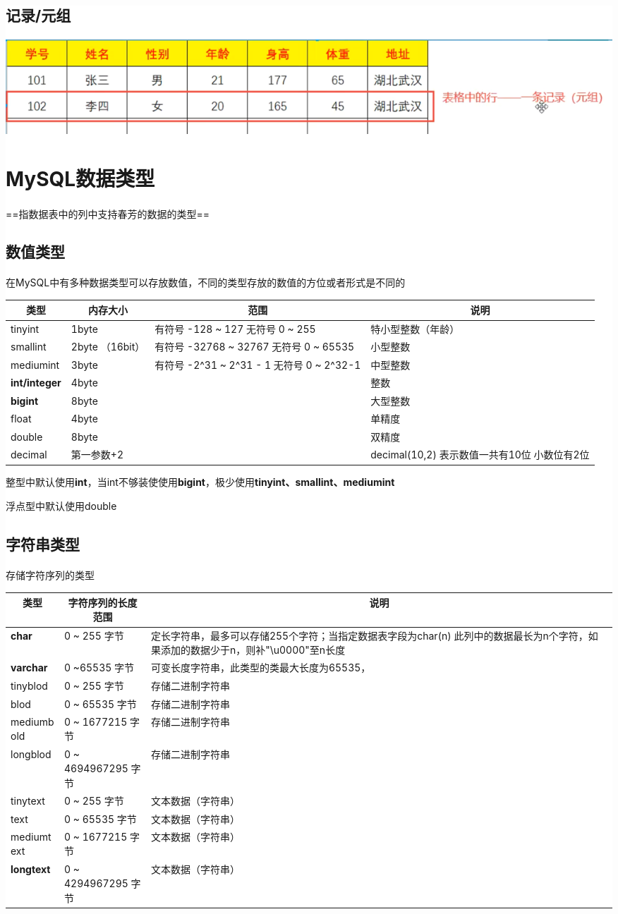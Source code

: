 ## 记录/元组 

![image-20230424150449827](image/image-20230424150449827.png)

# MySQL数据类型

==指数据表中的列中支持春芳的数据的类型==

## 数值类型

在MySQL中有多种数据类型可以存放数值，不同的类型存放的数值的方位或者形式是不同的

| **类型**        | **内存大小**    | **范围**                                    | **说明**                                         |
| --------------- | --------------- | ------------------------------------------- | ------------------------------------------------ |
| tinyint         | 1byte           | 有符号 -128 ~ 127  ⽆符号 0 ~ 255           | 特小型整数（年龄）                               |
| smallint        | 2byte （16bit） | 有符号  -32768 ~ 32767  ⽆符号 0 ~ 65535    | 小型整数                                         |
| mediumint       | 3byte           | 有符号  -2^31 ~ 2^31 - 1  ⽆符号 0 ~ 2^32-1 | 中型整数                                         |
| **int/integer** | 4byte           |                                             | 整数                                             |
| **bigint**      | 8byte           |                                             | ⼤型整数                                         |
| float           | 4byte           |                                             | 单精度                                           |
| double          | 8byte           |                                             | 双精度                                           |
| decimal         | 第⼀参数+2      |                                             | decimal(10,2)   表示数值⼀共有10位   ⼩数位有2位 |

整型中默认使用**int**，当int不够装使使用**bigint**，极少使用**tinyint、smallint、mediumint**

浮点型中默认使用double

## 字符串类型

存储字符序列的类型

| **类型**     | **字符序列的长度范围** | **说明**                                                     |
| ------------ | ---------------------- | ------------------------------------------------------------ |
| **char**     | 0 ~ 255 字节           | 定长字符串，最多可以存储255个字符；当指定数据表字段为char(n)  此列中的数据最长为n个字符，如果添加的数据少于n，则补"\u0000"至n长度 |
| **varchar**  | 0 ~65535 字节          | 可变长度字符串，此类型的类最大长度为65535，                  |
| tinyblod     | 0 ~ 255 字节           | 存储二进制字符串                                             |
| blod         | 0 ~ 65535 字节         | 存储二进制字符串                                             |
| mediumbold   | 0 ~ 1677215 字节       | 存储二进制字符串                                             |
| longblod     | 0 ~ 4694967295 字节    | 存储二进制字符串                                             |
| tinytext     | 0 ~ 255 字节           | 文本数据（字符串）                                           |
| text         | 0 ~ 65535 字节         | 文本数据（字符串）                                           |
| mediumtext   | 0 ~ 1677215 字节       | 文本数据（字符串）                                           |
| **longtext** | 0 ~ 4294967295 字节    | 文本数据（字符串）                                           |
